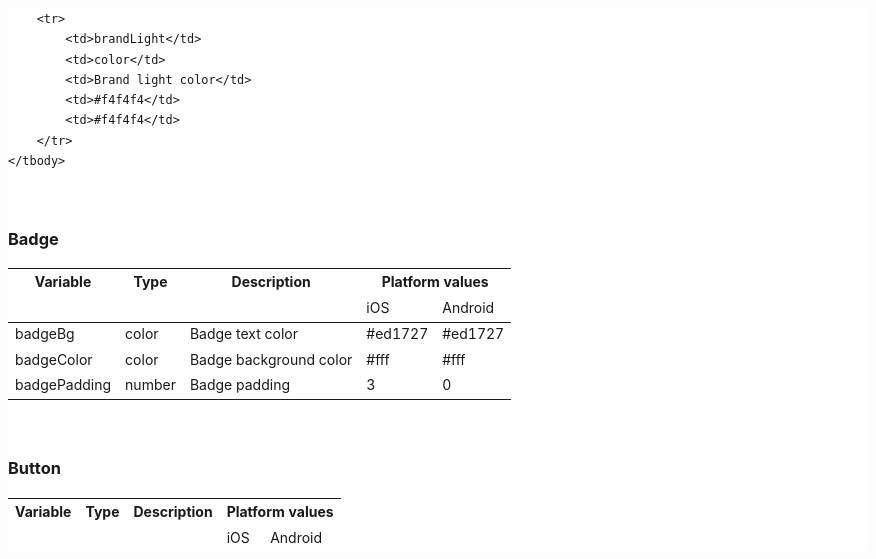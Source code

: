         <tr>
            <td>brandLight</td>
            <td>color</td>
            <td>Brand light color</td>
            <td>#f4f4f4</td>
            <td>#f4f4f4</td>
        </tr>
    </tbody>
</table><br />

<h3>Badge</h3>
<table width="80%" class="table table-hover">
    <thead>
        <tr>
            <th rowspan=2>Variable</th>
            <th rowspan=2>Type</th>
            <th rowspan=2>Description</th>
            <th colspan=2>
                Platform values
                <tr>
                    <td>iOS</td>
                    <td>Android</td>
                </tr>
            </th>
        </tr>
    </thead>
    <tbody>
        <tr>
            <td>badgeBg</td>
            <td>color</td>
            <td>Badge text color</td>
            <td>#ed1727</td>
            <td>#ed1727</td>
        </tr>
        <tr>
            <td>badgeColor</td>
            <td>color</td>
            <td>Badge background color</td>
            <td>#fff</td>
            <td>#fff</td>
        </tr>
        <tr>
            <td>badgePadding</td>
            <td>number</td>
            <td>Badge padding</td>
            <td>3</td>
            <td>0</td>
        </tr>
    </tbody>
</table>
<br />
<h3>Button</h3>
<table>
    <thead>
        <tr>
            <th rowspan=2>Variable</th>
            <th rowspan=2>Type</th>
            <th rowspan=2>Description</th>
            <th colspan=2>
                Platform values
                <tr>
                    <td>iOS</td>
                    <td>Android</td>
            </th>